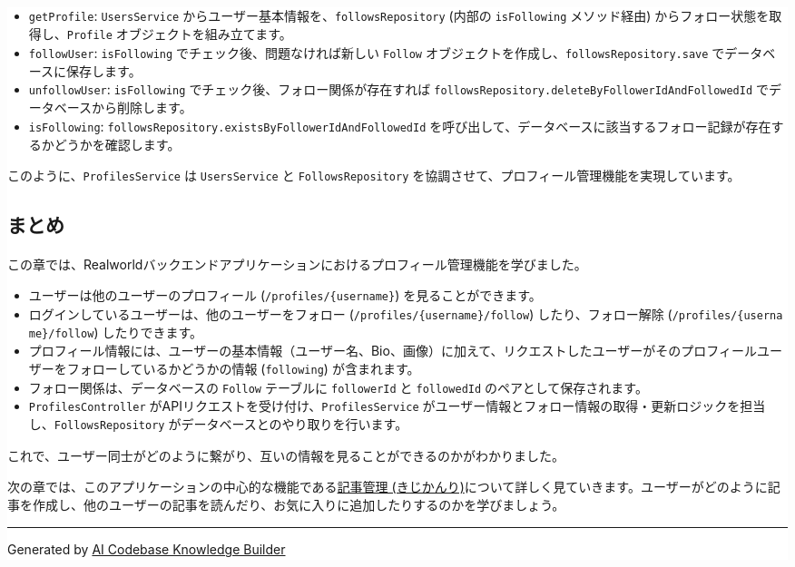 *   `getProfile`: `UsersService` からユーザー基本情報を、`followsRepository` (内部の `isFollowing` メソッド経由) からフォロー状態を取得し、`Profile` オブジェクトを組み立てます。
*   `followUser`: `isFollowing` でチェック後、問題なければ新しい `Follow` オブジェクトを作成し、`followsRepository.save` でデータベースに保存します。
*   `unfollowUser`: `isFollowing` でチェック後、フォロー関係が存在すれば `followsRepository.deleteByFollowerIdAndFollowedId` でデータベースから削除します。
*   `isFollowing`: `followsRepository.existsByFollowerIdAndFollowedId` を呼び出して、データベースに該当するフォロー記録が存在するかどうかを確認します。

このように、`ProfilesService` は `UsersService` と `FollowsRepository` を協調させて、プロフィール管理機能を実現しています。

## まとめ

この章では、Realworldバックエンドアプリケーションにおけるプロフィール管理機能を学びました。

*   ユーザーは他のユーザーのプロフィール (`/profiles/{username}`) を見ることができます。
*   ログインしているユーザーは、他のユーザーをフォロー (`/profiles/{username}/follow`) したり、フォロー解除 (`/profiles/{username}/follow`) したりできます。
*   プロフィール情報には、ユーザーの基本情報（ユーザー名、Bio、画像）に加えて、リクエストしたユーザーがそのプロフィールユーザーをフォローしているかどうかの情報 (`following`) が含まれます。
*   フォロー関係は、データベースの `Follow` テーブルに `followerId` と `followedId` のペアとして保存されます。
*   `ProfilesController` がAPIリクエストを受け付け、`ProfilesService` がユーザー情報とフォロー情報の取得・更新ロジックを担当し、`FollowsRepository` がデータベースとのやり取りを行います。

これで、ユーザー同士がどのように繋がり、互いの情報を見ることができるのかがわかりました。

次の章では、このアプリケーションの中心的な機能である[記事管理 (きじかんり)](03_記事管理__きじかんり__.md)について詳しく見ていきます。ユーザーがどのように記事を作成し、他のユーザーの記事を読んだり、お気に入りに追加したりするのかを学びましょう。

---

Generated by [AI Codebase Knowledge Builder](https://github.com/The-Pocket/Tutorial-Codebase-Knowledge)